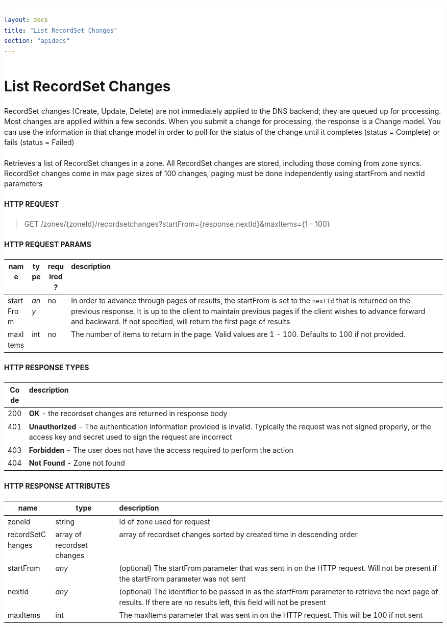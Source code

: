 ```yaml
---
layout: docs
title: "List RecordSet Changes"
section: "apidocs"
---
```


# List RecordSet Changes

RecordSet changes (Create, Update, Delete) are not immediately applied to the DNS backend; they are queued up for processing.  Most changes are applied within a few seconds.
When you submit a change for processing, the response is a Change model.  You can use the information in that change model in order to poll for the status of the change until it completes (status = Complete) or fails (status = Failed)
<br><br>
Retrieves a list of RecordSet changes in a zone. All RecordSet changes are stored, including those coming from zone syncs. RecordSet changes come in max page sizes of 100 changes, paging must be done independently using startFrom and nextId parameters

#### HTTP REQUEST

> GET /zones/{zoneId}/recordsetchanges?startFrom={response.nextId}&maxItems={1 - 100}

#### HTTP REQUEST PARAMS

name          | type          | required?   | description |
 ------------ | ------------- | ----------- | :---------- |
startFrom     | *any*         | no          | In order to advance through pages of results, the startFrom is set to the `nextId` that is returned on the previous response.  It is up to the client to maintain previous pages if the client wishes to advance forward and backward.   If not specified, will return the first page of results |
maxItems      | int           | no          | The number of items to return in the page.  Valid values are 1 - 100. Defaults to 100 if not provided. |

#### HTTP RESPONSE TYPES

Code          | description |
 ------------ | :---------- |
200           | **OK** - the recordset changes are returned in response body|
401           | **Unauthorized** - The authentication information provided is invalid.  Typically the request was not signed properly, or the access key and secret used to sign the request are incorrect |
403           | **Forbidden** - The user does not have the access required to perform the action |
404           | **Not Found** - Zone not found |

#### HTTP RESPONSE ATTRIBUTES

name          | type          | description |
 ------------ | ------------- | :---------- |
zoneId        | string        | Id of zone used for request |
recordSetChanges   | array of recordset changes | array of recordset changes sorted by created time in descending order |
startFrom     | *any*         | (optional) The startFrom parameter that was sent in on the HTTP request.  Will not be present if the startFrom parameter was not sent |
nextId        | *any*         | (optional) The identifier to be passed in as the *startFrom* parameter to retrieve the next page of results.  If there are no results left, this field will not be present |
maxItems      | int           | The maxItems parameter that was sent in on the HTTP request.  This will be 100 if not sent |
